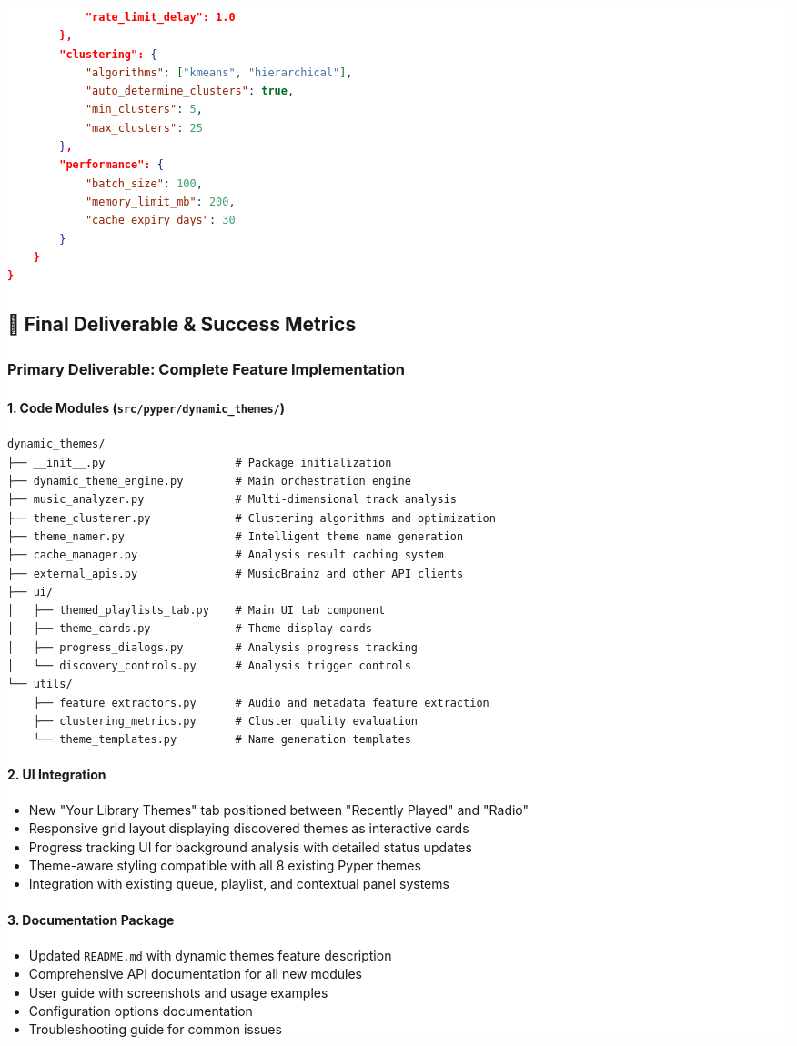 ```json
            "rate_limit_delay": 1.0
        },
        "clustering": {
            "algorithms": ["kmeans", "hierarchical"],
            "auto_determine_clusters": true,
            "min_clusters": 5,
            "max_clusters": 25
        },
        "performance": {
            "batch_size": 100,
            "memory_limit_mb": 200,
            "cache_expiry_days": 30
        }
    }
}
```

## 🎯 Final Deliverable & Success Metrics

### **Primary Deliverable: Complete Feature Implementation**

#### 1. **Code Modules** (`src/pyper/dynamic_themes/`)
```
dynamic_themes/
├── __init__.py                    # Package initialization
├── dynamic_theme_engine.py        # Main orchestration engine
├── music_analyzer.py              # Multi-dimensional track analysis
├── theme_clusterer.py             # Clustering algorithms and optimization
├── theme_namer.py                 # Intelligent theme name generation
├── cache_manager.py               # Analysis result caching system
├── external_apis.py               # MusicBrainz and other API clients
├── ui/
│   ├── themed_playlists_tab.py    # Main UI tab component
│   ├── theme_cards.py             # Theme display cards
│   ├── progress_dialogs.py        # Analysis progress tracking
│   └── discovery_controls.py      # Analysis trigger controls
└── utils/
    ├── feature_extractors.py      # Audio and metadata feature extraction
    ├── clustering_metrics.py      # Cluster quality evaluation
    └── theme_templates.py         # Name generation templates
```

#### 2. **UI Integration**
- New "Your Library Themes" tab positioned between "Recently Played" and "Radio"
- Responsive grid layout displaying discovered themes as interactive cards
- Progress tracking UI for background analysis with detailed status updates
- Theme-aware styling compatible with all 8 existing Pyper themes
- Integration with existing queue, playlist, and contextual panel systems

#### 3. **Documentation Package**
- Updated `README.md` with dynamic themes feature description
- Comprehensive API documentation for all new modules
- User guide with screenshots and usage examples
- Configuration options documentation
- Troubleshooting guide for common issues
